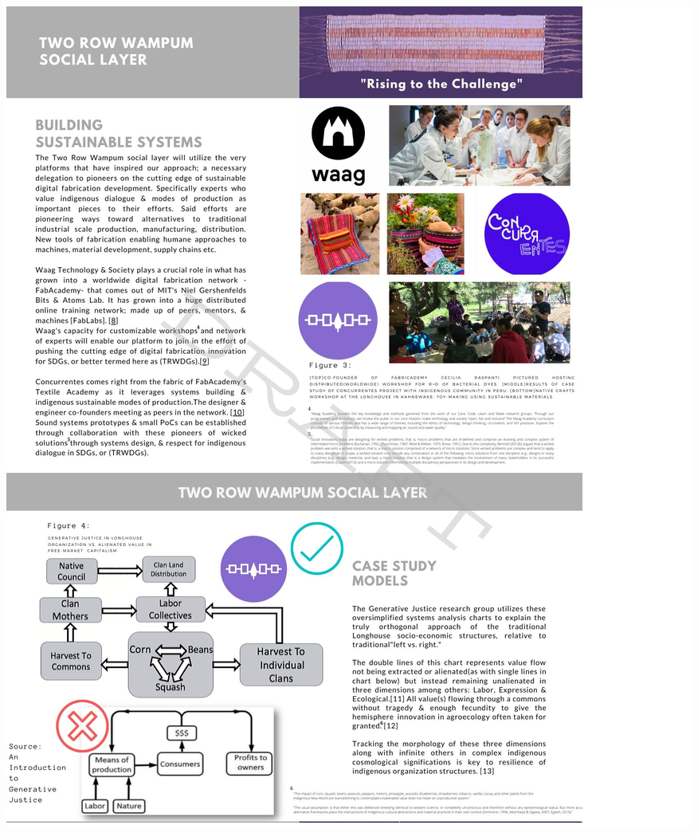 ![3](https://github.com/HaroldDavis3/Two-Row-Wampum-Social-Layer-Platform/blob/master/public/about/3.jpg)
